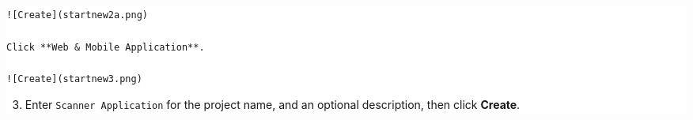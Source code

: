     ![Create](startnew2a.png)

    Click **Web & Mobile Application**. 

    ![Create](startnew3.png)

3. Enter `Scanner Application` for the project name, and an optional description, then click **Create**.
